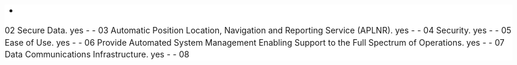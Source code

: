 -
</Td>
</Tr>
<tr>
<td>02</Td>
<td>
Secure Data.
</Td>
<td>yes</Td>
<td>-</Td>
<td>-</Td>
</Tr>
<tr>
<td>03</Td>
<td>
Automatic Position Location, Navigation and Reporting Service (APLNR).
</Td>
<td>yes</Td>
<td>-</Td>
<td>-</Td>
</Tr>
<tr>
<td>04</Td>
<td>
Security.
</Td>
<td>yes</Td>
<td>-</Td>
<td>-</Td>
</Tr>
<tr>
<td>05</Td>
<td>
Ease of Use.
</Td>
<td>yes</Td>
<td>-</Td>
<td>-</Td>
</Tr>
<tr>
<td>06</Td>
<td>
Provide Automated System Management Enabling Support to the Full Spectrum of Operations.
</Td>
<td>yes</Td>
<td>-</Td>
<td>-</Td>
</Tr>
<tr>
<td>07</Td>
<td>
Data Communications Infrastructure.
</Td>
<td>yes</Td>
<td>
-
</Td>
<td>
-
</Td>
</Tr>
<tr>
<td>08</Td>
<td>